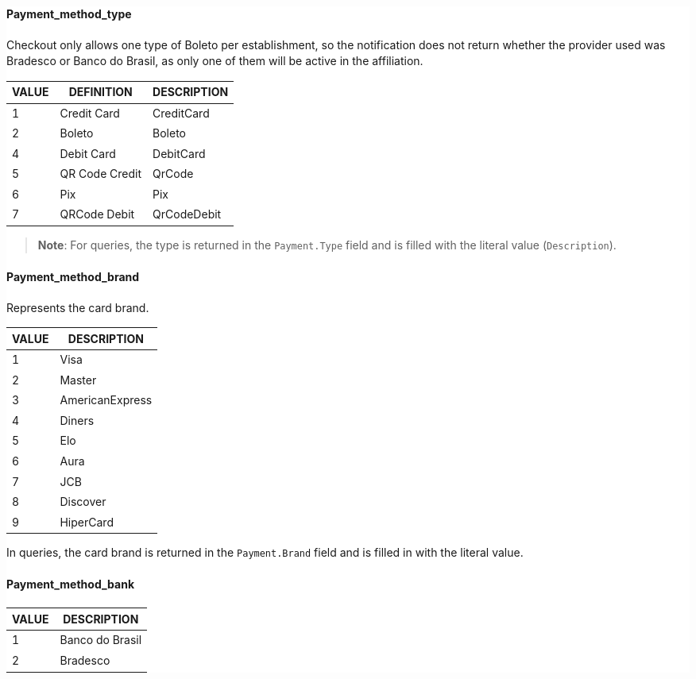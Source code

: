 #### Payment_method_type

Checkout only allows one type of Boleto per establishment, so the notification does not return whether the provider used was Bradesco or Banco do Brasil, as only one of them will be active in the affiliation.

|VALUE|DEFINITION|DESCRIPTION|
|---|---|---|
|1|Credit Card|CreditCard|
|2|Boleto|Boleto|
|4|Debit Card|DebitCard|
|5|QR Code Credit|QrCode|
|6|Pix|Pix|
|7|QRCode Debit|QrCodeDebit|

> **Note**: For queries, the type is returned in the `Payment.Type` field and is filled with the literal value (`Description`).

#### Payment_method_brand

Represents the card brand.

|VALUE|DESCRIPTION|
|---|---|
|1|Visa|
|2|Master|
|3|AmericanExpress|
|4|Diners|
|5|Elo|
|6|Aura|
|7|JCB|
|8|Discover|
|9|HiperCard|

In queries, the card brand is returned in the `Payment.Brand` field and is filled in with the literal value.

#### Payment_method_bank

|VALUE|DESCRIPTION|
|---|---|
|1|Banco do Brasil|
|2|Bradesco|
